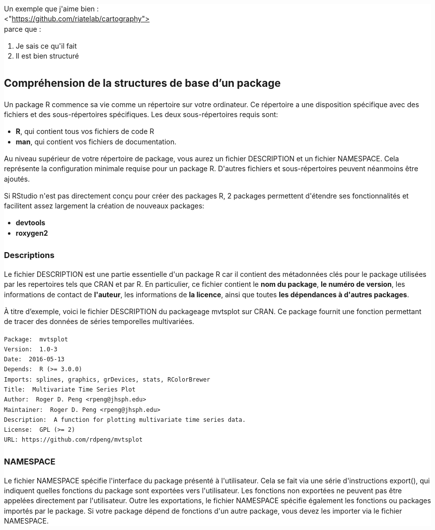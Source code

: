 Un exemple que j'aime bien :  
<"https://github.com/riatelab/cartography">  
parce que :  
1.  Je sais ce qu'il fait  
2.  Il est bien structuré  

##	Compréhension de la structures de base d’un package

Un package R commence sa vie comme un répertoire sur votre ordinateur. Ce répertoire a une disposition spécifique avec des fichiers et des sous-répertoires spécifiques. Les deux sous-répertoires requis sont:  

* **R**, qui contient tous vos fichiers de code R  
* **man**, qui contient vos fichiers de documentation.

Au niveau supérieur de votre répertoire de package, vous aurez un fichier DESCRIPTION et un fichier NAMESPACE. Cela représente la configuration minimale requise pour un package R. D'autres fichiers et sous-répertoires peuvent néanmoins être ajoutés.

Si RStudio n'est pas directement conçu pour créer des packages R, 2 packages permettent d'étendre ses fonctionnalités et facilitent assez largement la création de nouveaux packages:

* **devtools**  
* **roxygen2** 

###	Descriptions

Le fichier DESCRIPTION est une partie essentielle d'un package R car il contient des métadonnées clés pour le package utilisées par les repertoires tels que CRAN et par R. En particulier, ce fichier contient le **nom du package**, **le numéro de version**, les informations de contact de **l'auteur**, les informations de **la licence**, ainsi que toutes **les dépendances à d'autres packages**.

À titre d’exemple, voici le fichier DESCRIPTION du packageage mvtsplot sur CRAN. Ce package fournit une fonction permettant de tracer des données de séries temporelles multivariées.

```
Package:  mvtsplot
Version:  1.0-3
Date:  2016-05-13
Depends:  R (>= 3.0.0)
Imports: splines, graphics, grDevices, stats, RColorBrewer
Title:  Multivariate Time Series Plot
Author:  Roger D. Peng <rpeng@jhsph.edu>
Maintainer:  Roger D. Peng <rpeng@jhsph.edu>
Description:  A function for plotting multivariate time series data.
License:  GPL (>= 2)
URL: https://github.com/rdpeng/mvtsplot
```
###	NAMESPACE

Le fichier NAMESPACE spécifie l'interface du package présenté à l'utilisateur. Cela se fait via une série d'instructions export(), qui indiquent quelles fonctions du package sont exportées vers l'utilisateur. Les fonctions non exportées ne peuvent pas être appelées directement par l'utilisateur. Outre les exportations, le fichier NAMESPACE spécifie également les fonctions ou packages importés par le package. Si votre package dépend de fonctions d'un autre package, vous devez les importer via le fichier NAMESPACE.
